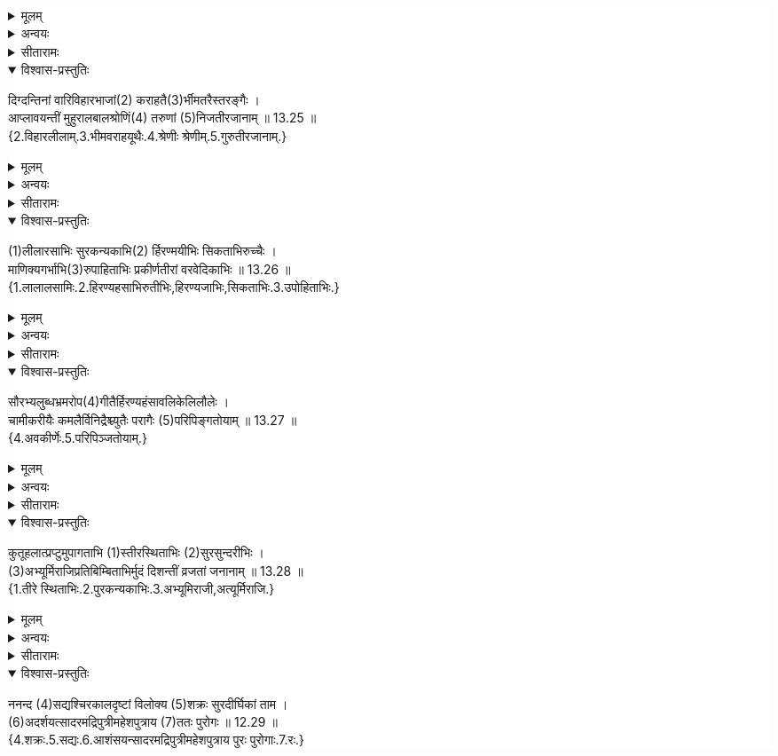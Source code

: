<details><summary>मूलम्</summary></details>

<details><summary>अन्वयः</summary></details>

<details><summary>सीतारामः</summary></details>

<details open><summary>विश्वास-प्रस्तुतिः</summary>

दिग्दन्तिनां वारिविहारभाजां(2) कराहतै(3)र्भीमतरैस्तरङ्गैः ।  
आप्लावयन्तीं मुहुरालबालश्रोणिं(4) तरुणां (5)निजतीरजानाम् ॥ 13.25 ॥  
{2.विहारलीलाम्.3.भीमवराहयूथैः.4.श्रेणीः श्रेणीम्.5.गुरुतीरजानाम्.}  
</details>

<details><summary>मूलम्</summary></details>

<details><summary>अन्वयः</summary></details>

<details><summary>सीतारामः</summary></details>

<details open><summary>विश्वास-प्रस्तुतिः</summary>

(1)लीलारसाभिः सुरकन्यकाभि(2) र्हिरण्मयीभिः सिकताभिरुच्चैः ।  
माणिक्यगर्भाभि(3)रुपाहिताभिः प्रकीर्णतीरां वरवेदिकाभिः ॥ 13.26 ॥  
{1.लालालसामिः.2.हिरण्यहसाभिरुतीभिः,हिरण्यजाभिः,सिकताभिः.3.उपोहिताभिः.}  
</details>

<details><summary>मूलम्</summary></details>

<details><summary>अन्वयः</summary></details>

<details><summary>सीतारामः</summary></details>

<details open><summary>विश्वास-प्रस्तुतिः</summary>

सौरभ्यलुब्धभ्रमरोप(4)गीतैर्हिरण्यहंसावलिकेलिलौलेः ।  
चामीकरीयैः कमलैर्विनिद्रैश्च्युतैः परागैः (5)परिपिङ्गतोयाम् ॥ 13.27 ॥  
{4.अवकीर्णेः.5.परिपिञ्जतोयाम्.}  
</details>

<details><summary>मूलम्</summary></details>

<details><summary>अन्वयः</summary></details>

<details><summary>सीतारामः</summary></details>

<details open><summary>विश्वास-प्रस्तुतिः</summary>

कुतूहलात्प्रप्टुमुपागताभि (1)स्तीरस्थिताभिः (2)सुरसुन्दरीभिः ।  
(3)अभ्यूर्मिराजिप्रतिबिम्बिताभिर्मुदं दिशन्तीं व्रजतां जनानाम् ॥ 13.28 ॥  
{1.तीरे स्थिताभिः.2.पुरकन्यकाभिः.3.अभ्यूमिराजी,अत्यूर्मिराजि.}  
</details>

<details><summary>मूलम्</summary></details>

<details><summary>अन्वयः</summary></details>

<details><summary>सीतारामः</summary></details>

<details open><summary>विश्वास-प्रस्तुतिः</summary>

ननन्द (4)सद्यश्चिरकालदृष्टां विलोक्य (5)शक्रः सुरदीर्घिकां ताम ।  
(6)अदर्शयत्सादरमद्रिपुत्रीमहेशपुत्राय (7)ततः पुरोगः ॥ 12.29 ॥  
{4.शक्रः.5.सद्यः.6.आशंसयन्सादरमद्रिपुत्रीमहेशपुत्राय पुरः पुरोगाः.7.रः.}  
</details>
